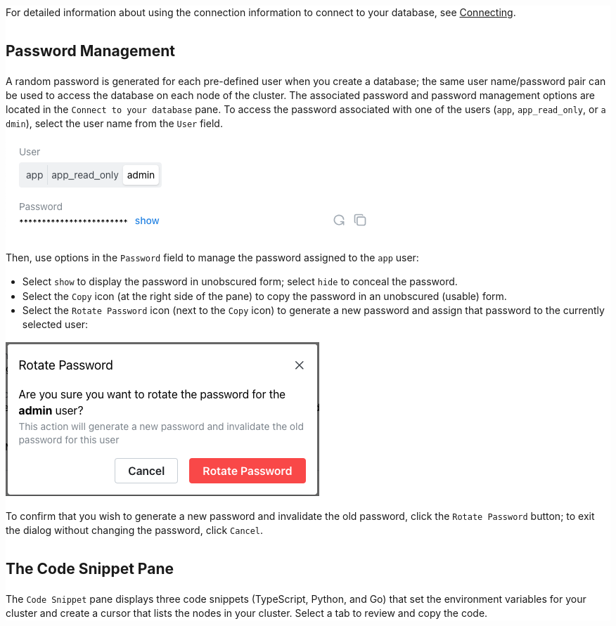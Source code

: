 For detailed information about using the connection information to connect to your database, see [Connecting](../connecting.mdx).

## Password Management

A random password is generated for each pre-defined user when you create a database; the same user name/password pair can be used to access the database on each node of the cluster.  The associated password and password management options are located in the `Connect to your database` pane. To access the password associated with one of the users (`app`, `app_read_only`, or `admin`), select the user name from the `User` field.

![Password management options](../images/password.png)

Then, use options in the `Password` field to manage the password assigned to the `app` user:

* Select `show` to display the password in unobscured form; select `hide` to conceal the password.
* Select the `Copy` icon (at the right side of the pane) to copy the password in an unobscured (usable) form.
* Select the `Rotate Password` icon (next to the `Copy` icon) to generate a new password and assign that password to the currently selected user:

![Updating a password](../images/rotate_password.png)

To confirm that you wish to generate a new password and invalidate the old password, click the `Rotate Password` button; to exit the dialog without changing the password, click `Cancel`.

## The Code Snippet Pane

The `Code Snippet` pane displays three code snippets (TypeScript, Python, and Go) that set the environment variables for your cluster and create a cursor that lists the nodes in your cluster. Select a tab to review and copy the code.
